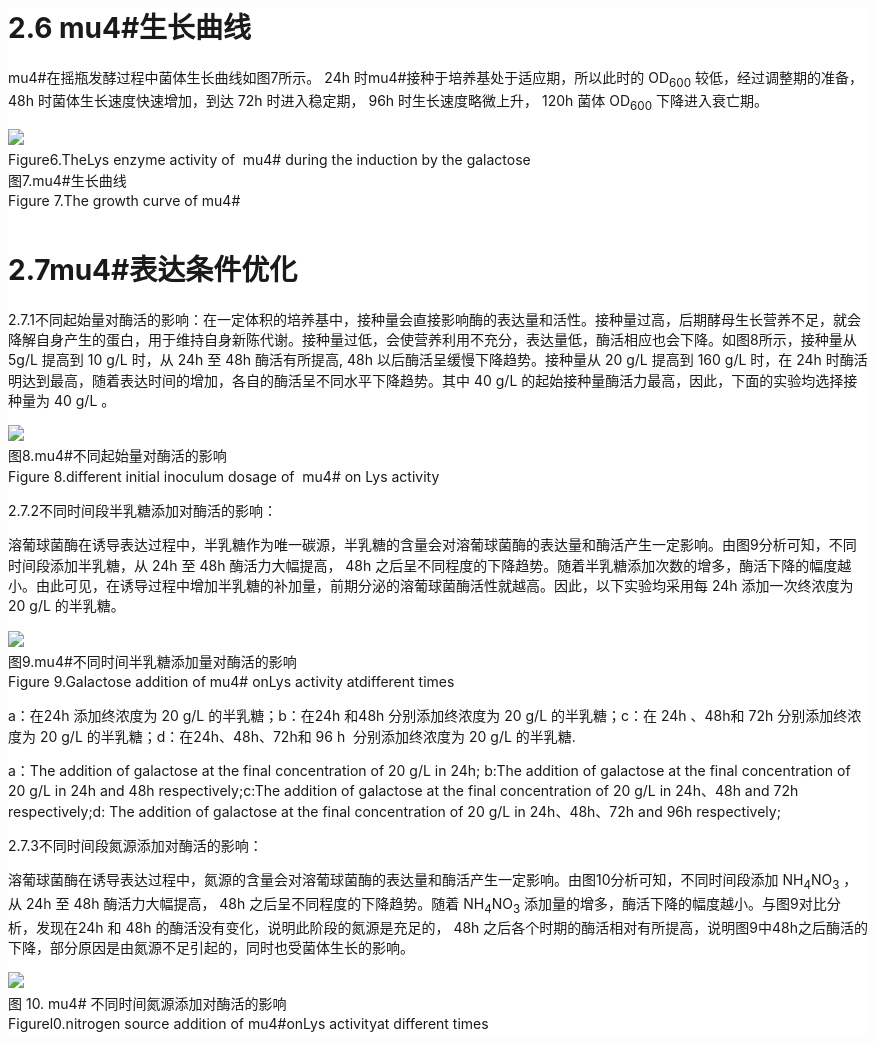 # 2.6 mu4#生长曲线

mu4#在摇瓶发酵过程中菌体生长曲线如图7所示。 $2 4 \mathrm { h }$ 时mu4#接种于培养基处于适应期，所以此时的 $\mathrm { O D } _ { 6 0 0 }$ 较低，经过调整期的准备， $4 8 \mathrm { { h } }$ 时菌体生长速度快速增加，到达 $7 2 \mathrm { { h } }$ 时进入稳定期， $9 6 \mathrm { h }$ 时生长速度略微上升， $1 2 0 \mathrm { h }$ 菌体 $\mathrm { O D } _ { 6 0 0 }$ 下降进入衰亡期。

![](images/18a89561a0b08534cdba0ffe10cf9eb552ebe9468a5e8e1a5401e9fc9003c69f.jpg)  
Figure6.TheLys enzyme activity of $\mathrm { \ m u } 4 \#$ during the induction by the galactose   
图7.mu4#生长曲线  
Figure 7.The growth curve of mu4#

# 2.7mu4#表达条件优化

2.7.1不同起始量对酶活的影响：在一定体积的培养基中，接种量会直接影响酶的表达量和活性。接种量过高，后期酵母生长营养不足，就会降解自身产生的蛋白，用于维持自身新陈代谢。接种量过低，会使营养利用不充分，表达量低，酶活相应也会下降。如图8所示，接种量从 $5 \mathrm { g / L }$ 提高到 $1 0 \ \mathrm { g / L }$ 时，从 $2 4 \mathrm { h }$ 至 $4 8 \mathrm { { h } }$ 酶活有所提高, $4 8 \mathrm { { h } }$ 以后酶活呈缓慢下降趋势。接种量从 $2 0 \ \mathrm { g / L }$ 提高到 $1 6 0 \ \mathrm { g / L }$ 时，在 $2 4 \mathrm { h }$ 时酶活明达到最高，随着表达时间的增加，各自的酶活呈不同水平下降趋势。其中 $4 0 ~ \mathrm { g / L }$ 的起始接种量酶活力最高，因此，下面的实验均选择接种量为 $4 0 ~ \mathrm { g / L }$ 。

![](images/5f5c918a55fe17125301c76cf46c211f66c215f4117ae5d12929d47b47c530fb.jpg)  
图8.mu4#不同起始量对酶活的影响  
Figure 8.different initial inoculum dosage of $\mathrm { \ m u } 4 \#$ on Lys activity

2.7.2不同时间段半乳糖添加对酶活的影响：

溶葡球菌酶在诱导表达过程中，半乳糖作为唯一碳源，半乳糖的含量会对溶葡球菌酶的表达量和酶活产生一定影响。由图9分析可知，不同时间段添加半乳糖，从 $2 4 \mathrm { h }$ 至 $4 8 \mathrm { { h } }$ 酶活力大幅提高， $4 8 \mathrm { { h } }$ 之后呈不同程度的下降趋势。随着半乳糖添加次数的增多，酶活下降的幅度越小。由此可见，在诱导过程中增加半乳糖的补加量，前期分泌的溶葡球菌酶活性就越高。因此，以下实验均采用每 $2 4 \mathrm { h }$ 添加一次终浓度为 $2 0 \ \mathrm { g / L }$ 的半乳糖。

![](images/f99a38eb6289222ea87ca12facd197f6b523fd62a69b03f0e742c221ca570adc.jpg)  
图9.mu4#不同时间半乳糖添加量对酶活的影响  
Figure 9.Galactose addition of mu4# onLys activity atdifferent times

a：在24h 添加终浓度为 $2 0 ~ \mathrm { g / L }$ 的半乳糖；b：在24h 和48h 分别添加终浓度为 $2 0 ~ \mathrm { g / L }$ 的半乳糖；c：在 $2 4 \mathrm { h }$ 、48h和 $7 2 \mathrm { { h } }$ 分别添加终浓度为 $2 0 ~ \mathrm { g / L }$ 的半乳糖；d：在24h、48h、72h和 $9 6 \mathrm { ~ h ~ }$ 分别添加终浓度为 $2 0 \ \mathrm { g / L }$ 的半乳糖.

a：The addition of galactose at the final concentration of $2 0 ~ \mathrm { g / L }$ in 24h; b:The addition of galactose at the final concentration of $2 0 ~ \mathrm { g / L }$ in 24h and 48h respectively;c:The addition of galactose at the final concentration of $2 0 ~ \mathrm { g / L }$ in 24h、48h and 72h respectively;d: The addition of galactose at the final concentration of $2 0 ~ \mathrm { g / L }$ in 24h、48h、72h and 96h respectively;

2.7.3不同时间段氮源添加对酶活的影响：

溶葡球菌酶在诱导表达过程中，氮源的含量会对溶葡球菌酶的表达量和酶活产生一定影响。由图10分析可知，不同时间段添加 $\mathrm { N H } _ { 4 } \mathrm { N O } _ { 3 }$ ，从 $2 4 \mathrm { h }$ 至 $4 8 \mathrm { { h } }$ 酶活力大幅提高， $4 8 \mathrm { { h } }$ 之后呈不同程度的下降趋势。随着 $\mathrm { N H } _ { 4 } \mathrm { N O } _ { 3 }$ 添加量的增多，酶活下降的幅度越小。与图9对比分析，发现在24h 和 $4 8 \mathrm { h }$ 的酶活没有变化，说明此阶段的氮源是充足的， $4 8 \mathrm { h }$ 之后各个时期的酶活相对有所提高，说明图9中48h之后酶活的下降，部分原因是由氮源不足引起的，同时也受菌体生长的影响。

![](images/778ba8758488e83ed5ecef4caae589b365ab85202708b6a717d077e5a4d5517a.jpg)  
图 $1 0 . \mathrm { \ m u } 4 \#$ 不同时间氮源添加对酶活的影响  
Figurel0.nitrogen source addition of mu4#onLys activityat different times
